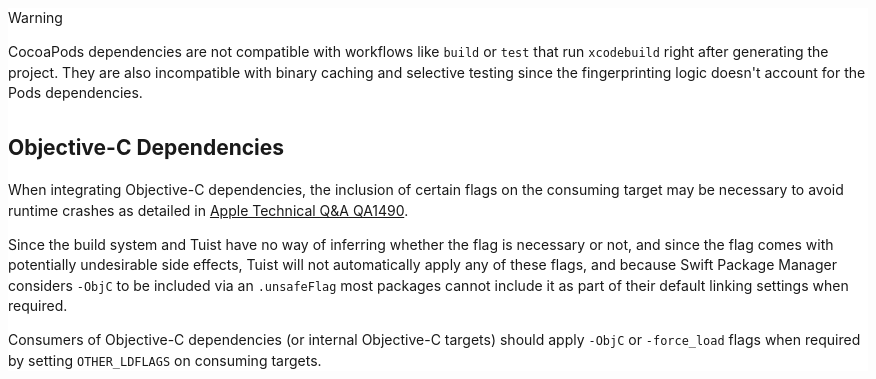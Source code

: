 > [!WARNING]
> CocoaPods dependencies are not compatible with workflows like `build` or `test` that run `xcodebuild` right after generating the project. They are also incompatible with binary caching and selective testing since the fingerprinting logic doesn't account for the Pods dependencies.

## Objective-C Dependencies

When integrating Objective-C dependencies, the inclusion of certain flags on the consuming target may be necessary to avoid runtime crashes as detailed in [Apple Technical Q&A QA1490](https://developer.apple.com/library/archive/qa/qa1490/_index.html).

Since the build system and Tuist have no way of inferring whether the flag is necessary or not, and since the flag comes with potentially undesirable side effects, Tuist will not automatically apply any of these flags, and because Swift Package Manager considers `-ObjC` to be included via an `.unsafeFlag` most packages cannot include it as part of their default linking settings when required.

Consumers of Objective-C dependencies (or internal Objective-C targets) should apply  `-ObjC` or `-force_load` flags when required by setting `OTHER_LDFLAGS` on consuming targets.
